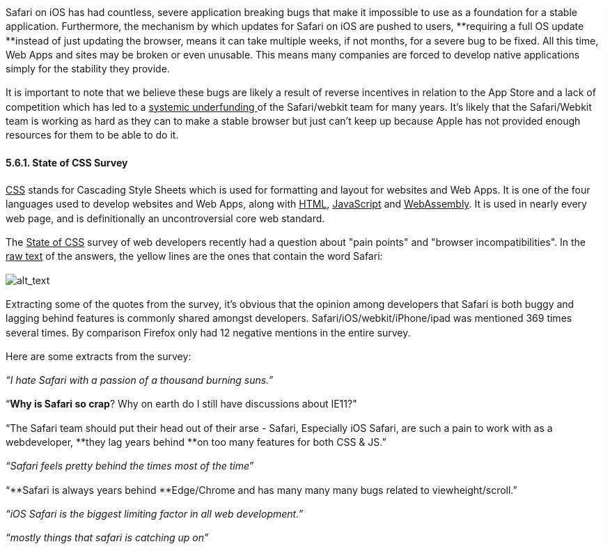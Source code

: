 
Safari on iOS has had countless, severe application breaking bugs that make it impossible to use as a foundation for a stable application. Furthermore, the mechanism by which updates for Safari on iOS are pushed to users, **requiring a full OS update **instead of just updating the browser, means it can take multiple weeks, if not months, for a severe bug to be fixed. All this time, Web Apps and sites may be broken or even unusable. This means many companies are forced to develop native applications simply for the stability they provide. 

It is important to note that we believe these bugs are likely a result of reverse incentives in relation to the App Store and a lack of competition which has led to a [systemic underfunding ](https://www.theregister.com/2021/06/16/apple_safari_indexeddb_bug/#:~:text=We%20asked%20Apple%20about%20the%20IndexedDB%20bug%20and%20whether%20its%20Safari%20team%20is%20understaffed%20compared%20to%20the%20competition.%20We%20would%20be%20stunned%20if%20it%20chose%20to%20reply.)of the Safari/webkit team for many years. It’s likely that the Safari/Webkit team is working as hard as they can to make a stable browser but just can’t keep up because Apple has not provided enough resources for them to be able to do it. 


#### 5.6.1. State of CSS Survey 

[CSS](https://en.wikipedia.org/wiki/CSS) stands for Cascading Style Sheets which is used for formatting and layout for websites and Web Apps. It is one of the four languages used to develop websites and Web Apps, along with [HTML](https://en.wikipedia.org/wiki/HTML), [JavaScript](https://en.wikipedia.org/wiki/JavaScript) and [WebAssembly](https://developer.mozilla.org/en-US/docs/WebAssembly). It is used in nearly every web page, and is definitionally an uncontroversial core web standard. 

The [State of CSS](https://stateofcss.com) survey of web developers recently had a question about "pain points" and "browser incompatibilities". In the [raw text](https://gist.github.com/SachaG/cd7cf12623a95d8162ac2b8e340c4724) of the answers, the yellow lines are the ones that contain the word Safari:


![alt_text](images/image11.jpg "image_tooltip")

Extracting some of the quotes from the survey, it’s obvious that the opinion among developers that Safari is both buggy and lagging behind features is commonly shared amongst developers.  Safari/iOS/webkit/iPhone/ipad was mentioned 369 times several times. By comparison Firefox only had 12 negative mentions in the entire survey.

Here are some extracts from the survey:

_“I hate Safari with a passion of a thousand burning suns.”_

“**Why is Safari so crap**? Why on earth do I still have discussions about IE11?"

“The Safari team should put their head out of their arse - Safari, Especially iOS Safari, are such a pain to work with as a webdeveloper, **they lag years behind **on too many features for both CSS & JS.”

_“Safari feels pretty behind the times most of the time”_

“**Safari is always years behind **Edge/Chrome and has many many many bugs related to viewheight/scroll.”

_“iOS Safari is the biggest limiting factor in all web development.”_

_“mostly things that safari is catching up on”_
